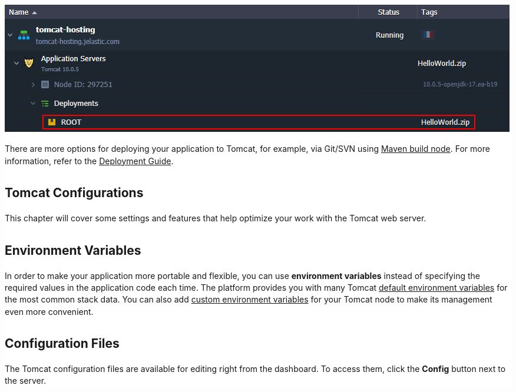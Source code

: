 <div style={{
    display:'flex',
    justifyContent: 'center',
    margin: '0 0 1rem 0'
}}>

![Locale Dropdown](./img/TomcatServer/20-application-deployed.png)

</div>

There are more options for deploying your application to Tomcat, for example, via Git/SVN using [Maven build node](https://cloudmydc.com/). For more information, refer to the [Deployment Guide](https://cloudmydc.com/).

## Tomcat Configurations

This chapter will cover some settings and features that help optimize your work with the Tomcat web server.

## Environment Variables

In order to make your application more portable and flexible, you can use **environment variables** instead of specifying the required values in the application code each time. The platform provides you with many Tomcat [default environment variables](http://localhost:3000/docs/environment-management/environment-variables/environment-variables#default-environment-variables) for the most common stack data. You can also add [custom environment variables](http://localhost:3000/docs/environment-management/environment-variables/custom-environment-variables) for your Tomcat node to make its management even more convenient.

## Configuration Files

The Tomcat configuration files are available for editing right from the dashboard. To access them, click the **Config** button next to the server.

<div style={{
    display:'flex',
    justifyContent: 'center',
    margin: '0 0 1rem 0'
}}>
